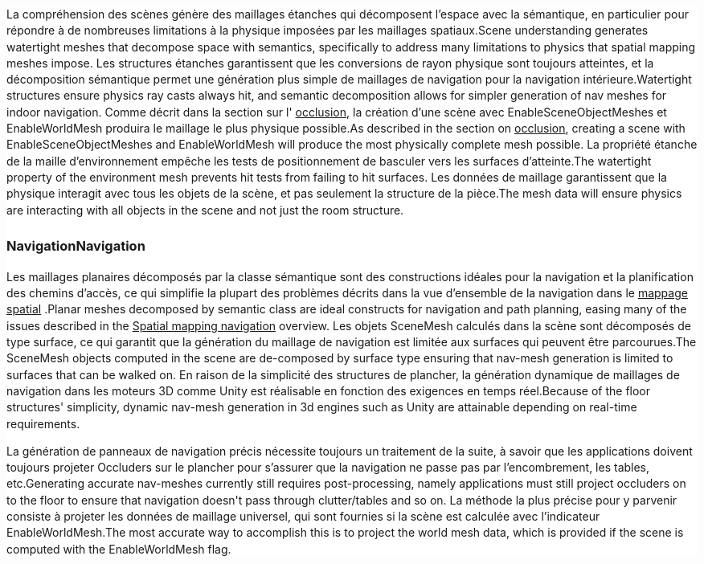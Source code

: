<span data-ttu-id="68ef2-167">La compréhension des scènes génère des maillages étanches qui décomposent l’espace avec la sémantique, en particulier pour répondre à de nombreuses limitations à la physique imposées par les maillages spatiaux.</span><span class="sxs-lookup"><span data-stu-id="68ef2-167">Scene understanding generates watertight meshes that decompose space with semantics, specifically to address many limitations to physics that spatial mapping meshes impose.</span></span> <span data-ttu-id="68ef2-168">Les structures étanches garantissent que les conversions de rayon physique sont toujours atteintes, et la décomposition sémantique permet une génération plus simple de maillages de navigation pour la navigation intérieure.</span><span class="sxs-lookup"><span data-stu-id="68ef2-168">Watertight structures ensure physics ray casts always hit, and semantic decomposition allows for simpler generation of nav meshes for indoor navigation.</span></span> <span data-ttu-id="68ef2-169">Comme décrit dans la section sur l' [occlusion](#occlusion), la création d’une scène avec EnableSceneObjectMeshes et EnableWorldMesh produira le maillage le plus physique possible.</span><span class="sxs-lookup"><span data-stu-id="68ef2-169">As described in the section on [occlusion](#occlusion), creating a scene with EnableSceneObjectMeshes and EnableWorldMesh will produce the most physically complete mesh possible.</span></span> <span data-ttu-id="68ef2-170">La propriété étanche de la maille d’environnement empêche les tests de positionnement de basculer vers les surfaces d’atteinte.</span><span class="sxs-lookup"><span data-stu-id="68ef2-170">The watertight property of the environment mesh prevents hit tests from failing to hit surfaces.</span></span> <span data-ttu-id="68ef2-171">Les données de maillage garantissent que la physique interagit avec tous les objets de la scène, et pas seulement la structure de la pièce.</span><span class="sxs-lookup"><span data-stu-id="68ef2-171">The mesh data will ensure physics are interacting with all objects in the scene and not just the room structure.</span></span>

### <a name="navigation"></a><span data-ttu-id="68ef2-172">Navigation</span><span class="sxs-lookup"><span data-stu-id="68ef2-172">Navigation</span></span>

<span data-ttu-id="68ef2-173">Les maillages planaires décomposés par la classe sémantique sont des constructions idéales pour la navigation et la planification des chemins d’accès, ce qui simplifie la plupart des problèmes décrits dans la vue d’ensemble de la navigation dans le [mappage spatial](spatial-mapping.md#navigation) .</span><span class="sxs-lookup"><span data-stu-id="68ef2-173">Planar meshes decomposed by semantic class are ideal constructs for navigation and path planning, easing many of the issues described in the [Spatial mapping navigation](spatial-mapping.md#navigation) overview.</span></span> <span data-ttu-id="68ef2-174">Les objets SceneMesh calculés dans la scène sont décomposés de type surface, ce qui garantit que la génération du maillage de navigation est limitée aux surfaces qui peuvent être parcourues.</span><span class="sxs-lookup"><span data-stu-id="68ef2-174">The SceneMesh objects computed in the scene are de-composed by surface type ensuring that nav-mesh generation is limited to surfaces that can be walked on.</span></span> <span data-ttu-id="68ef2-175">En raison de la simplicité des structures de plancher, la génération dynamique de maillages de navigation dans les moteurs 3D comme Unity est réalisable en fonction des exigences en temps réel.</span><span class="sxs-lookup"><span data-stu-id="68ef2-175">Because of the floor structures' simplicity, dynamic nav-mesh generation in 3d engines such as Unity are attainable depending on real-time requirements.</span></span>

<span data-ttu-id="68ef2-176">La génération de panneaux de navigation précis nécessite toujours un traitement de la suite, à savoir que les applications doivent toujours projeter Occluders sur le plancher pour s’assurer que la navigation ne passe pas par l’encombrement, les tables, etc.</span><span class="sxs-lookup"><span data-stu-id="68ef2-176">Generating accurate nav-meshes currently still requires post-processing, namely applications must still project occluders on to the floor to ensure that navigation doesn't pass through clutter/tables and so on.</span></span> <span data-ttu-id="68ef2-177">La méthode la plus précise pour y parvenir consiste à projeter les données de maillage universel, qui sont fournies si la scène est calculée avec l’indicateur EnableWorldMesh.</span><span class="sxs-lookup"><span data-stu-id="68ef2-177">The most accurate way to accomplish this is to project the world mesh data, which is provided if the scene is computed with the EnableWorldMesh flag.</span></span>
